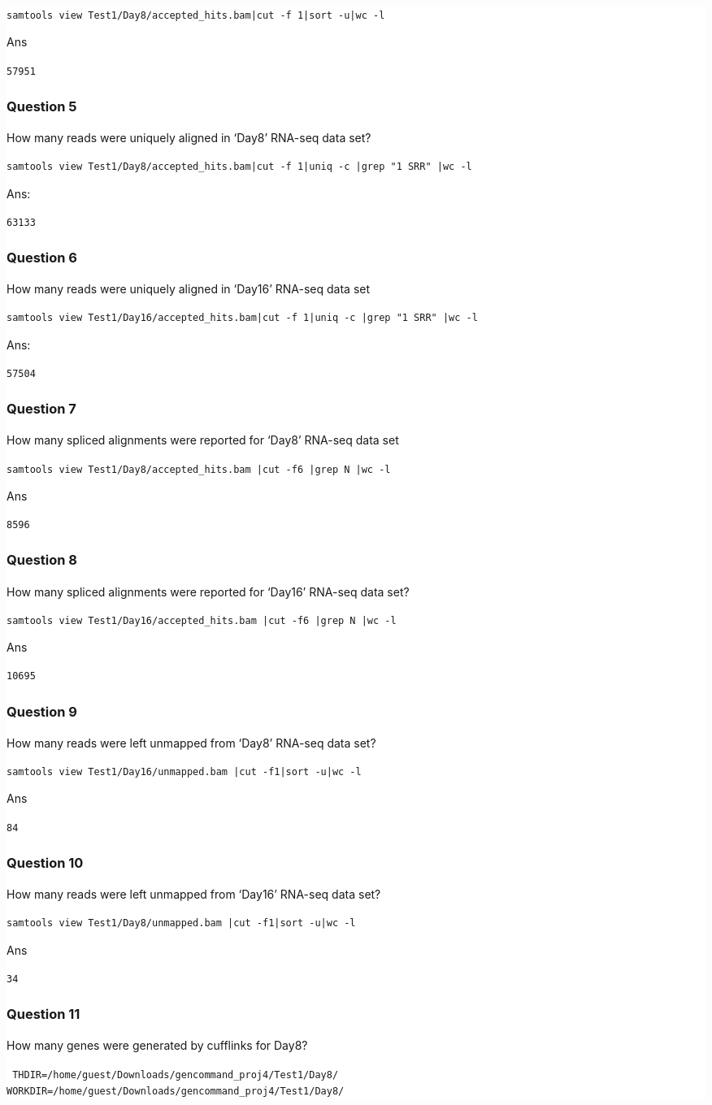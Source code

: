     samtools view Test1/Day8/accepted_hits.bam|cut -f 1|sort -u|wc -l
Ans
    
    57951

### Question 5
How many reads were uniquely aligned in ‘Day8’ RNA-seq data set?

    samtools view Test1/Day8/accepted_hits.bam|cut -f 1|uniq -c |grep "1 SRR" |wc -l

Ans:

    63133
### Question 6
How many reads were uniquely aligned in ‘Day16’ RNA-seq data set

    samtools view Test1/Day16/accepted_hits.bam|cut -f 1|uniq -c |grep "1 SRR" |wc -l
Ans:

    57504
### Question 7
How many spliced alignments were reported for ‘Day8’ RNA-seq data set
     
    samtools view Test1/Day8/accepted_hits.bam |cut -f6 |grep N |wc -l
Ans

    8596
### Question 8
How many spliced alignments were reported for ‘Day16’ RNA-seq data set?
    
    samtools view Test1/Day16/accepted_hits.bam |cut -f6 |grep N |wc -l
Ans

    10695
    
### Question 9
How many reads were left unmapped from ‘Day8’ RNA-seq data set?

    samtools view Test1/Day16/unmapped.bam |cut -f1|sort -u|wc -l
Ans

    84

### Question 10
How many reads were left unmapped from ‘Day16’ RNA-seq data set?

    samtools view Test1/Day8/unmapped.bam |cut -f1|sort -u|wc -l
Ans
    
    34    

### Question 11
How many genes were generated by cufflinks for Day8?

     THDIR=/home/guest/Downloads/gencommand_proj4/Test1/Day8/
    WORKDIR=/home/guest/Downloads/gencommand_proj4/Test1/Day8/
